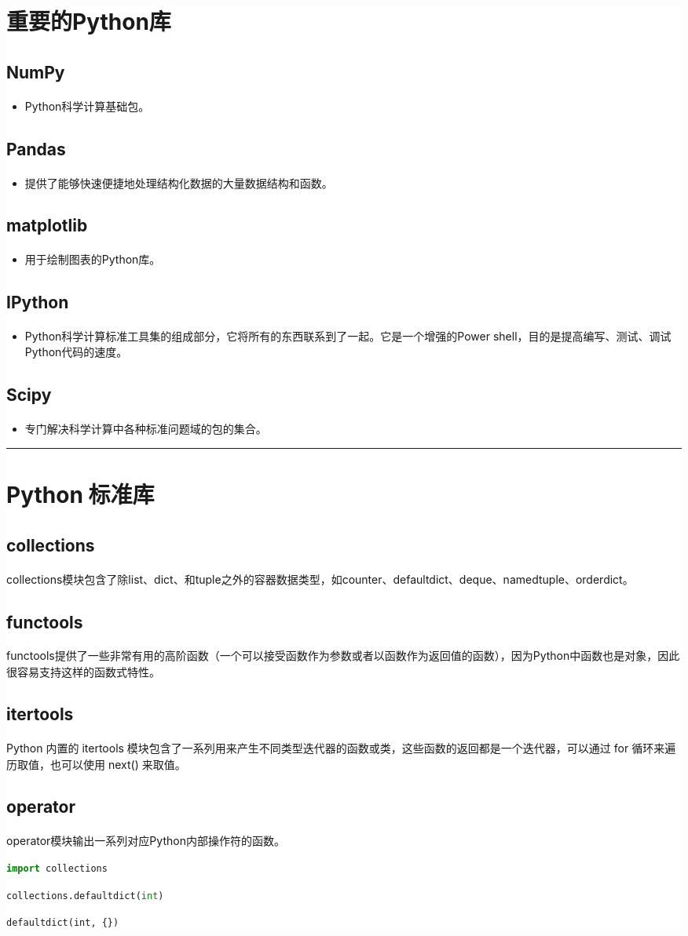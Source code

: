 # 重要的Python库

## NumPy
- Python科学计算基础包。

## Pandas
- 提供了能够快速便捷地处理结构化数据的大量数据结构和函数。

## matplotlib
- 用于绘制图表的Python库。

## IPython
- Python科学计算标准工具集的组成部分，它将所有的东西联系到了一起。它是一个增强的Power shell，目的是提高编写、测试、调试Python代码的速度。

## Scipy
- 专门解决科学计算中各种标准问题域的包的集合。

---

# Python 标准库

## collections
collections模块包含了除list、dict、和tuple之外的容器数据类型，如counter、defaultdict、deque、namedtuple、orderdict。

## functools
functools提供了一些非常有用的高阶函数（一个可以接受函数作为参数或者以函数作为返回值的函数），因为Python中函数也是对象，因此很容易支持这样的函数式特性。

## itertools
Python 内置的 itertools 模块包含了一系列用来产生不同类型迭代器的函数或类，这些函数的返回都是一个迭代器，可以通过 for 循环来遍历取值，也可以使用 next() 来取值。

## operator
operator模块输出一系列对应Python内部操作符的函数。



```python
import collections
```


```python
collections.defaultdict(int)
```


    defaultdict(int, {})
